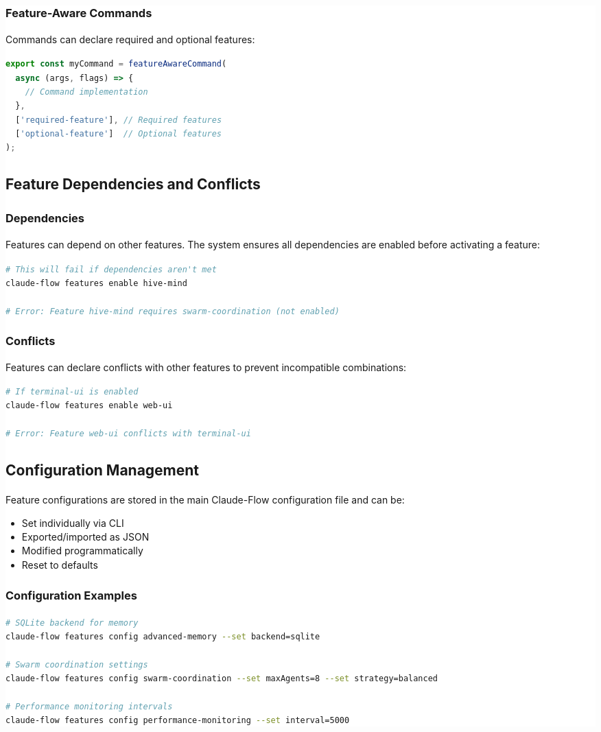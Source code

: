 ### Feature-Aware Commands

Commands can declare required and optional features:

```javascript
export const myCommand = featureAwareCommand(
  async (args, flags) => {
    // Command implementation
  },
  ['required-feature'], // Required features
  ['optional-feature']  // Optional features
);
```

## Feature Dependencies and Conflicts

### Dependencies

Features can depend on other features. The system ensures all dependencies are enabled before activating a feature:

```bash
# This will fail if dependencies aren't met
claude-flow features enable hive-mind

# Error: Feature hive-mind requires swarm-coordination (not enabled)
```

### Conflicts

Features can declare conflicts with other features to prevent incompatible combinations:

```bash
# If terminal-ui is enabled
claude-flow features enable web-ui

# Error: Feature web-ui conflicts with terminal-ui
```

## Configuration Management

Feature configurations are stored in the main Claude-Flow configuration file and can be:

- Set individually via CLI
- Exported/imported as JSON
- Modified programmatically
- Reset to defaults

### Configuration Examples

```bash
# SQLite backend for memory
claude-flow features config advanced-memory --set backend=sqlite

# Swarm coordination settings
claude-flow features config swarm-coordination --set maxAgents=8 --set strategy=balanced

# Performance monitoring intervals
claude-flow features config performance-monitoring --set interval=5000
```
